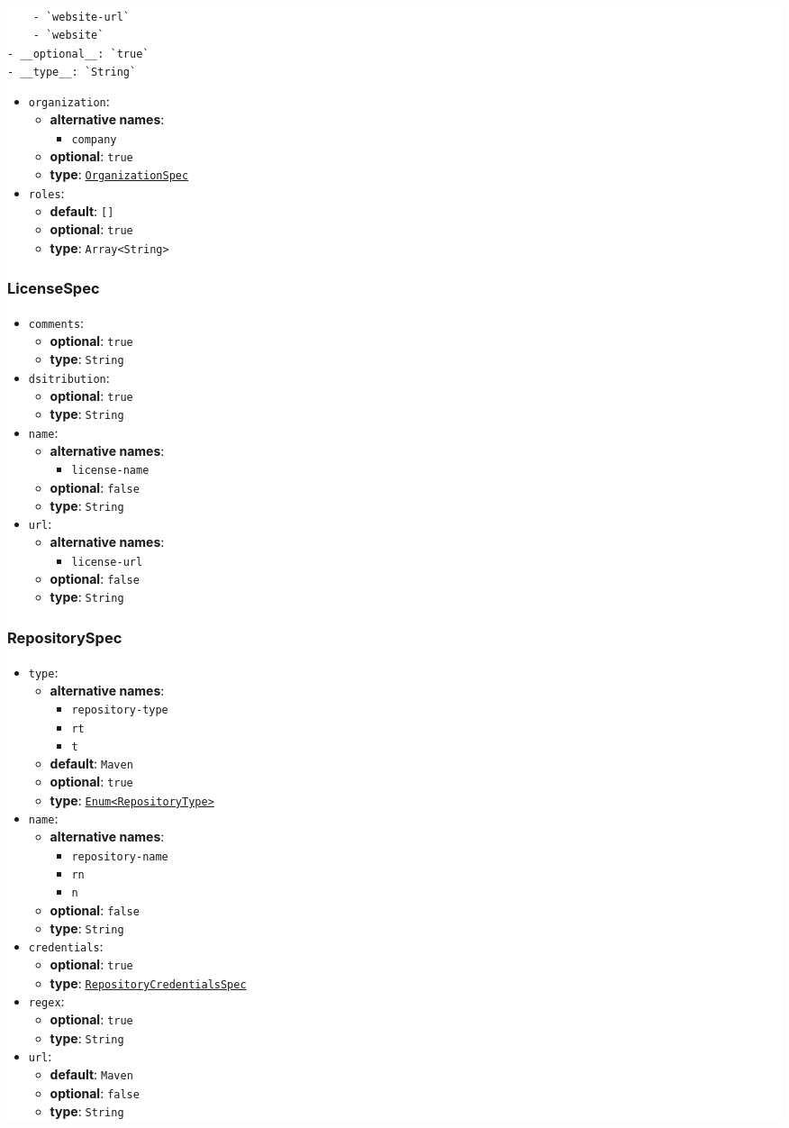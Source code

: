         - `website-url`
        - `website`
    - __optional__: `true`
    - __type__: `String`
- `organization`:
    - __alternative names__:
        - `company`
    - __optional__: `true`
    - __type__: [`OrganizationSpec`](#organizationspec)
- `roles`:
    - __default__: `[]`
    - __optional__: `true`
    - __type__: `Array<String>`

### LicenseSpec

- `comments`:
    - __optional__: `true`
    - __type__: `String`
- `dsitribution`:
    - __optional__: `true`
    - __type__: `String`
- `name`:
    - __alternative names__:
        - `license-name`
    - __optional__: `false`
    - __type__: `String`
- `url`:
    - __alternative names__:
        - `license-url`
    - __optional__: `false`
    - __type__: `String`

### RepositorySpec

- `type`:
    - __alternative names__:
        - `repository-type`
        - `rt`
        - `t`
    - __default__: `Maven`
    - __optional__: `true`
    - __type__: [`Enum<RepositoryType>`](#repositorytype)
- `name`:
    - __alternative names__:
        - `repository-name`
        - `rn`
        - `n`
    - __optional__: `false`
    - __type__: `String`
- `credentials`:
    - __optional__: `true`
    - __type__: [`RepositoryCredentialsSpec`](#repositorycredentialsspec)
- `regex`:
    - __optional__: `true`
    - __type__: `String`
- `url`:
    - __default__: `Maven`
    - __optional__: `false`
    - __type__: `String`
